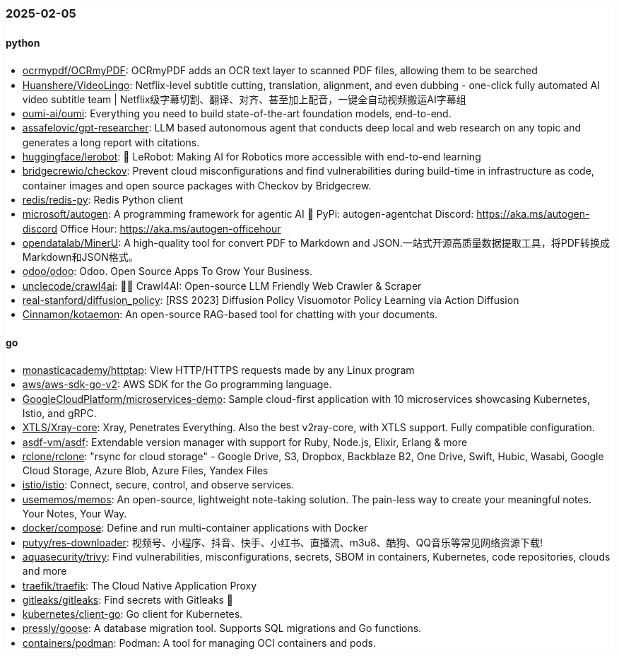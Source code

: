 ### 2025-02-05

#### python
* [ocrmypdf/OCRmyPDF](https://github.com/ocrmypdf/OCRmyPDF): OCRmyPDF adds an OCR text layer to scanned PDF files, allowing them to be searched
* [Huanshere/VideoLingo](https://github.com/Huanshere/VideoLingo): Netflix-level subtitle cutting, translation, alignment, and even dubbing - one-click fully automated AI video subtitle team | Netflix级字幕切割、翻译、对齐、甚至加上配音，一键全自动视频搬运AI字幕组
* [oumi-ai/oumi](https://github.com/oumi-ai/oumi): Everything you need to build state-of-the-art foundation models, end-to-end.
* [assafelovic/gpt-researcher](https://github.com/assafelovic/gpt-researcher): LLM based autonomous agent that conducts deep local and web research on any topic and generates a long report with citations.
* [huggingface/lerobot](https://github.com/huggingface/lerobot): 🤗 LeRobot: Making AI for Robotics more accessible with end-to-end learning
* [bridgecrewio/checkov](https://github.com/bridgecrewio/checkov): Prevent cloud misconfigurations and find vulnerabilities during build-time in infrastructure as code, container images and open source packages with Checkov by Bridgecrew.
* [redis/redis-py](https://github.com/redis/redis-py): Redis Python client
* [microsoft/autogen](https://github.com/microsoft/autogen): A programming framework for agentic AI 🤖 PyPi: autogen-agentchat Discord: https://aka.ms/autogen-discord Office Hour: https://aka.ms/autogen-officehour
* [opendatalab/MinerU](https://github.com/opendatalab/MinerU): A high-quality tool for convert PDF to Markdown and JSON.一站式开源高质量数据提取工具，将PDF转换成Markdown和JSON格式。
* [odoo/odoo](https://github.com/odoo/odoo): Odoo. Open Source Apps To Grow Your Business.
* [unclecode/crawl4ai](https://github.com/unclecode/crawl4ai): 🚀🤖 Crawl4AI: Open-source LLM Friendly Web Crawler & Scraper
* [real-stanford/diffusion_policy](https://github.com/real-stanford/diffusion_policy): [RSS 2023] Diffusion Policy Visuomotor Policy Learning via Action Diffusion
* [Cinnamon/kotaemon](https://github.com/Cinnamon/kotaemon): An open-source RAG-based tool for chatting with your documents.

#### go
* [monasticacademy/httptap](https://github.com/monasticacademy/httptap): View HTTP/HTTPS requests made by any Linux program
* [aws/aws-sdk-go-v2](https://github.com/aws/aws-sdk-go-v2): AWS SDK for the Go programming language.
* [GoogleCloudPlatform/microservices-demo](https://github.com/GoogleCloudPlatform/microservices-demo): Sample cloud-first application with 10 microservices showcasing Kubernetes, Istio, and gRPC.
* [XTLS/Xray-core](https://github.com/XTLS/Xray-core): Xray, Penetrates Everything. Also the best v2ray-core, with XTLS support. Fully compatible configuration.
* [asdf-vm/asdf](https://github.com/asdf-vm/asdf): Extendable version manager with support for Ruby, Node.js, Elixir, Erlang & more
* [rclone/rclone](https://github.com/rclone/rclone): "rsync for cloud storage" - Google Drive, S3, Dropbox, Backblaze B2, One Drive, Swift, Hubic, Wasabi, Google Cloud Storage, Azure Blob, Azure Files, Yandex Files
* [istio/istio](https://github.com/istio/istio): Connect, secure, control, and observe services.
* [usememos/memos](https://github.com/usememos/memos): An open-source, lightweight note-taking solution. The pain-less way to create your meaningful notes. Your Notes, Your Way.
* [docker/compose](https://github.com/docker/compose): Define and run multi-container applications with Docker
* [putyy/res-downloader](https://github.com/putyy/res-downloader): 视频号、小程序、抖音、快手、小红书、直播流、m3u8、酷狗、QQ音乐等常见网络资源下载!
* [aquasecurity/trivy](https://github.com/aquasecurity/trivy): Find vulnerabilities, misconfigurations, secrets, SBOM in containers, Kubernetes, code repositories, clouds and more
* [traefik/traefik](https://github.com/traefik/traefik): The Cloud Native Application Proxy
* [gitleaks/gitleaks](https://github.com/gitleaks/gitleaks): Find secrets with Gitleaks 🔑
* [kubernetes/client-go](https://github.com/kubernetes/client-go): Go client for Kubernetes.
* [pressly/goose](https://github.com/pressly/goose): A database migration tool. Supports SQL migrations and Go functions.
* [containers/podman](https://github.com/containers/podman): Podman: A tool for managing OCI containers and pods.